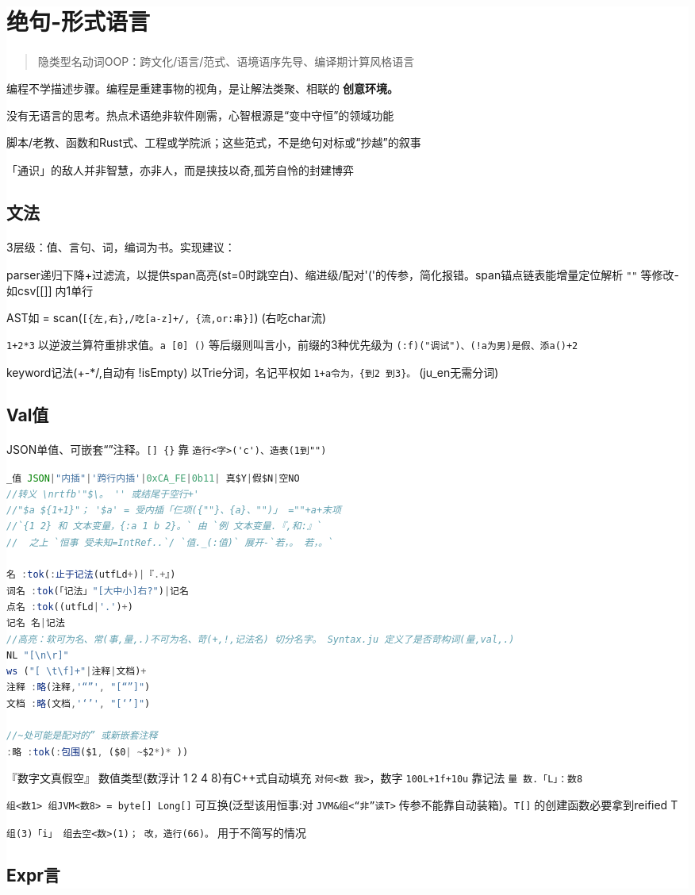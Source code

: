 # 绝句-形式语言

>隐类型名动词OOP：跨文化/语言/范式、语境语序先导、编译期计算风格语言

编程不学描述步骤。编程是重建事物的视角，是让解法类聚、相联的 __创意环境。__

没有无语言的思考。热点术语绝非软件刚需，心智根源是“变中守恒”的领域功能

脚本/老教、函数和Rust式、工程或学院派；这些范式，不是绝句对标或“抄越”的叙事

「通识」的敌人并非智慧，亦非人，而是挟技以奇,孤芳自怜的封建博弈

## 文法

3层级：值、言句、词，编词为书。实现建议：

parser递归下降+过滤流，以提供span高亮(st=0时跳空白)、缩进级/配对'('的传参，简化报错。span锚点链表能增量定位解析 `""` 等修改-如csv[[]] 内1单行

AST如 = scan(`[{左,右},/吃[a-z]+/, {流,or:串}]`) (右吃char流)

`1+2*3` 以逆波兰算符重排求值。`a [0] ()` 等后缀则叫言小，前缀的3种优先级为 `(:f)("调试")、(!a为男)是假、添a()+2`

keyword记法(+-*/,自动有 !isEmpty) 以Trie分词，名记平权如 `1+a令为，{到2 到3}。` (ju_en无需分词)

## Val值

JSON单值、可嵌套“”注释。`[] {}` 靠 `造行<字>('c')、造表(1到"")`

```js
_值 JSON|"内插"|'跨行内插'|0xCA_FE|0b11| 真$Y|假$N|空NO
//转义 \nrtfb'"$\。 '' 或结尾于空行+'
//"$a ${1+1}"； '$a' = 受内插「仨项({""}、{a}、"")」 =""+a+末项
//`{1 2} 和 文本变量，{:a 1 b 2}。` 由 `例 文本变量.『,和:』`
//  之上 `恒事 受未知=IntRef..`/ `值._(:值)` 展开-`若，。 若，。`

名 :tok(:止于记法(utfLd+)|『.+』)
词名 :tok(「记法」"[大中小]右?")|记名
点名 :tok((utfLd|'.')+)
记名 名|记法
//高亮：软可为名、常(事,量,.)不可为名、苛(+,!,记法名) 切分名字。 Syntax.ju 定义了是否苛构词(量,val,.)
NL "[\n\r]"
ws ("[ \t\f]+"|注释|文档)+
注释 :略(注释,'“”', "[“”]")
文档 :略(文档,'‘’', "[‘’]")

//~处可能是配对的” 或新嵌套注释
:略 :tok(:包围($1, ($0| ~$2*)* ))
```

『数字文真假空』 数值类型(数浮计 1 2 4 8)有C++式自动填充 `对何<数 我>`，数字 `100L+1f+10u` 靠记法 `量 数.「L」：数8`

`组<数1> 组JVM<数8> = byte[] Long[]` 可互换(泛型该用恒事:对 `JVM&组<“非”读T>` 传参不能靠自动装箱)。`T[]` 的创建函数必要拿到reified T

`组(3)「i」 组去空<数>(1)； 改，造行(66)。` 用于不简写的情况

## Expr言
